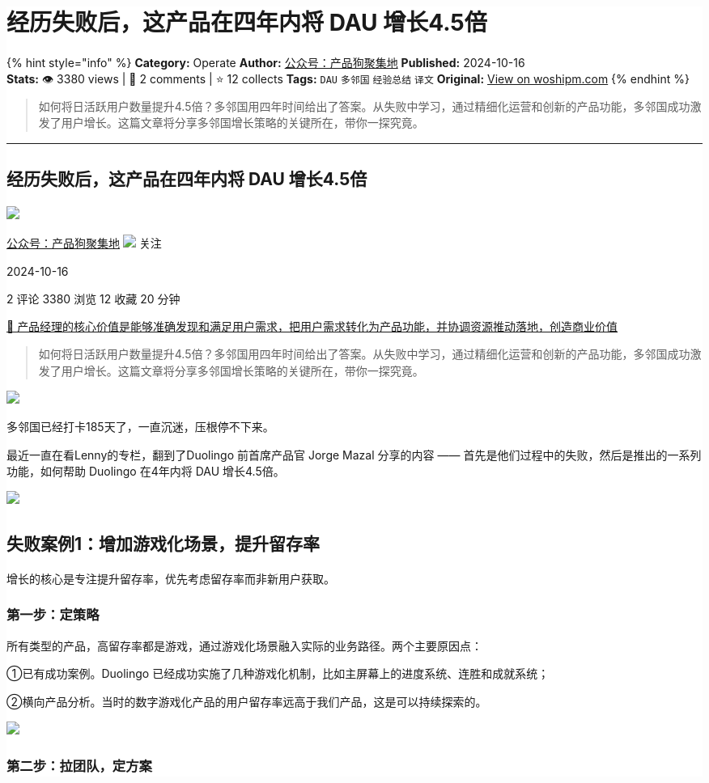 # 经历失败后，这产品在四年内将 DAU 增长4.5倍
{% hint style="info" %}
**Category:** Operate
**Author:** [公众号：产品狗聚集地](https://www.woshipm.com/u/47894)
**Published:** 2024-10-16  
**Stats:** 👁️ 3380 views | 💬 2 comments | ⭐ 12 collects
**Tags:** `DAU` `多邻国` `经验总结` `译文`
**Original:** [View on woshipm.com](https://www.woshipm.com/operate/6127826.html)
{% endhint %}
> 如何将日活跃用户数量提升4.5倍？多邻国用四年时间给出了答案。从失败中学习，通过精细化运营和创新的产品功能，多邻国成功激发了用户增长。这篇文章将分享多邻国增长策略的关键所在，带你一探究竟。

---

## 经历失败后，这产品在四年内将 DAU 增长4.5倍

[![](https://static.woshipm.com/APP_U_201711_20171122224335_2733.jpeg?imageView2/1/w/72/h/72/q/100)](https://www.woshipm.com/u/47894)

[公众号：产品狗聚集地](https://www.woshipm.com/u/47894) ![](https://static.woshipm.com/tag/1101_1@2x.png) 关注

2024-10-16

2 评论 3380 浏览 12 收藏 20 分钟

[🔗 产品经理的核心价值是能够准确发现和满足用户需求，把用户需求转化为产品功能，并协调资源推动落地，创造商业价值](https://ke.qidianla.com/courses/90pm)

> 如何将日活跃用户数量提升4.5倍？多邻国用四年时间给出了答案。从失败中学习，通过精细化运营和创新的产品功能，多邻国成功激发了用户增长。这篇文章将分享多邻国增长策略的关键所在，带你一探究竟。

![](https://image.woshipm.com/2023/04/17/b3b48884-dcf5-11ed-9781-00163e0b5ff3.png)

多邻国已经打卡185天了，一直沉迷，压根停不下来。

最近一直在看Lenny的专栏，翻到了Duolingo 前首席产品官 Jorge Mazal 分享的内容 —— 首先是他们过程中的失败，然后是推出的一系列功能，如何帮助 Duolingo 在4年内将 DAU 增长4.5倍。

![](https://image.woshipm.com/wp-files/2024/10/OuO3cZdPe0FsdObzDYCZ.png)

## 失败案例1：增加游戏化场景，提升留存率

增长的核心是专注提升留存率，优先考虑留存率而非新用户获取。

### 第一步：定策略

所有类型的产品，高留存率都是游戏，通过游戏化场景融入实际的业务路径。两个主要原因点：

①已有成功案例。Duolingo 已经成功实施了几种游戏化机制，比如主屏幕上的进度系统、连胜和成就系统；

②横向产品分析。当时的数字游戏化产品的用户留存率远高于我们产品，这是可以持续探索的。

![](https://image.woshipm.com/wp-files/2024/10/dPRvHPmQ8T7RtG7mbOKo.png)

### 第二步：拉团队，定方案
